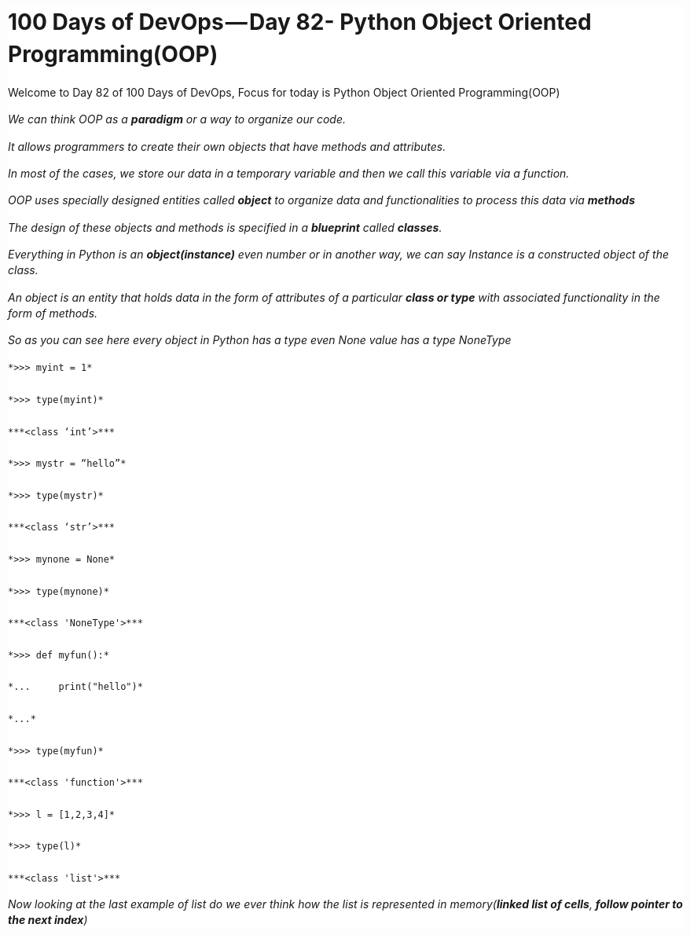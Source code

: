 
# 100 Days of DevOps — Day 82- Python Object Oriented Programming(OOP)

Welcome to Day 82 of 100 Days of DevOps, Focus for today is Python Object Oriented Programming(OOP)

*We can think OOP as a **paradigm** or a way to organize our code.*

*It allows programmers to create their own objects that have methods and attributes.*

*In most of the cases, we store our data in a temporary variable and then we call this variable via a function.*

*OOP uses specially designed entities called **object** to organize data and functionalities to process this data via **methods***

*The design of these objects and methods is specified in a **blueprint** called **classes**.*

*Everything in Python is an **object(instance)** even number or in another way, we can say Instance is a constructed object of the class.*

*An object is an entity that holds data in the form of attributes of a particular **class or type** with associated functionality in the form of methods.*

*So as you can see here every object in Python has a type even None value has a type NoneType*

    *>>> myint = 1*

    *>>> type(myint)*

    ***<class ‘int’>***

    *>>> mystr = “hello”*

    *>>> type(mystr)*

    ***<class ‘str’>***

    *>>> mynone = None*

    *>>> type(mynone)*

    ***<class 'NoneType'>***

    *>>> def myfun():*

    *...     print("hello")*

    *...*

    *>>> type(myfun)*

    ***<class 'function'>***

    *>>> l = [1,2,3,4]*

    *>>> type(l)*

    ***<class 'list'>***

*Now looking at the last example of list do we ever think how the list is represented in memory(**linked list of cells**, **follow pointer to the next index**)*
